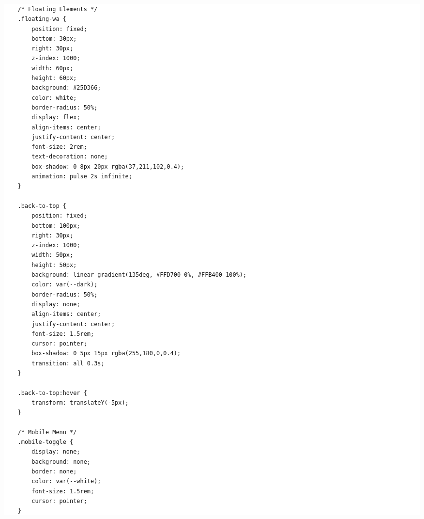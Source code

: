         /* Floating Elements */
        .floating-wa {
            position: fixed;
            bottom: 30px;
            right: 30px;
            z-index: 1000;
            width: 60px;
            height: 60px;
            background: #25D366;
            color: white;
            border-radius: 50%;
            display: flex;
            align-items: center;
            justify-content: center;
            font-size: 2rem;
            text-decoration: none;
            box-shadow: 0 8px 20px rgba(37,211,102,0.4);
            animation: pulse 2s infinite;
        }
        
        .back-to-top {
            position: fixed;
            bottom: 100px;
            right: 30px;
            z-index: 1000;
            width: 50px;
            height: 50px;
            background: linear-gradient(135deg, #FFD700 0%, #FFB400 100%);
            color: var(--dark);
            border-radius: 50%;
            display: none;
            align-items: center;
            justify-content: center;
            font-size: 1.5rem;
            cursor: pointer;
            box-shadow: 0 5px 15px rgba(255,180,0,0.4);
            transition: all 0.3s;
        }
        
        .back-to-top:hover {
            transform: translateY(-5px);
        }
        
        /* Mobile Menu */
        .mobile-toggle {
            display: none;
            background: none;
            border: none;
            color: var(--white);
            font-size: 1.5rem;
            cursor: pointer;
        }
        